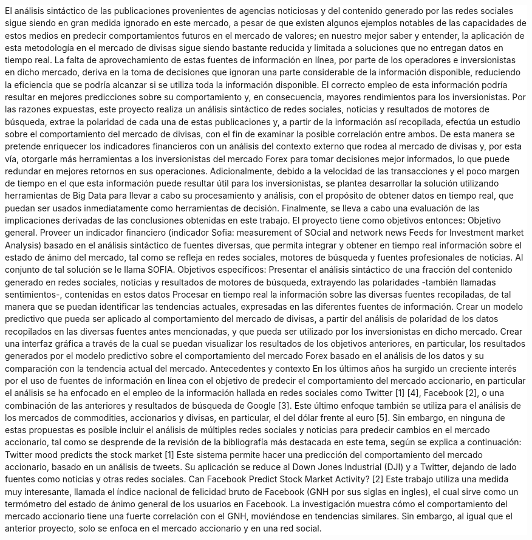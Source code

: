 El análisis sintáctico de las publicaciones provenientes de agencias noticiosas y del contenido generado por las redes sociales sigue siendo en gran medida ignorado en este mercado, a pesar de que existen algunos ejemplos notables de las capacidades de estos medios en predecir comportamientos futuros en el mercado de valores; en nuestro mejor saber y entender, la aplicación de esta metodología en el mercado de  divisas sigue siendo bastante reducida y limitada a soluciones que no entregan datos en tiempo real.
La falta de aprovechamiento de estas fuentes de información en línea, por parte de los operadores e inversionistas en dicho mercado, deriva en la toma de decisiones que ignoran una parte considerable de la información disponible, reduciendo la eficiencia que se podría alcanzar si se utiliza toda la información disponible. El correcto empleo de esta información podría resultar en mejores predicciones sobre su comportamiento y, en consecuencia, mayores rendimientos para los inversionistas.
Por las razones expuestas, este proyecto realiza un análisis sintáctico de redes sociales, noticias y resultados de motores de búsqueda, extrae la polaridad de cada una de estas publicaciones y, a partir de la información así recopilada, efectúa un estudio sobre el comportamiento del mercado de divisas, con el fin de examinar la posible correlación entre ambos. De esta manera se pretende enriquecer los indicadores financieros con un análisis del contexto externo que rodea al mercado de divisas y, por esta vía, otorgarle más herramientas a los inversionistas del mercado Forex para tomar decisiones mejor informados, lo que  puede redundar en mejores retornos en sus operaciones.
Adicionalmente, debido a la velocidad de las transacciones y el poco margen de tiempo en el que esta información puede resultar útil para los inversionistas, se plantea desarrollar la solución utilizando herramientas de Big Data para llevar a cabo su procesamiento y análisis, con el propósito de obtener datos en tiempo real, que puedan ser usados inmediatamente como herramientas de decisión.
Finalmente, se lleva a cabo una evaluación de las implicaciones derivadas de las conclusiones obtenidas en este trabajo.
El proyecto tiene como objetivos entonces:
Objetivo general.
Proveer un indicador financiero (indicador Sofia: measurement of SOcial and network news Feeds for Investment market Analysis) basado en el análisis sintáctico de fuentes diversas, que permita integrar y obtener en tiempo real información sobre el estado de ánimo del mercado, tal como se refleja en redes sociales, motores de búsqueda y fuentes profesionales de noticias. Al conjunto de tal solución se le llama SOFIA.
Objetivos específicos:
	Presentar el análisis sintáctico de una fracción del contenido generado en redes sociales, noticias y resultados de motores de búsqueda, extrayendo las polaridades -también llamadas sentimientos-, contenidas en estos datos
	Procesar en tiempo real la información sobre las diversas fuentes recopiladas, de tal manera que se puedan identificar las tendencias actuales, expresadas en las diferentes fuentes de información.
	Crear un modelo predictivo que pueda ser aplicado al comportamiento del mercado de divisas, a partir del análisis de polaridad de los datos recopilados en las diversas fuentes antes mencionadas, y que pueda ser utilizado por los inversionistas en dicho mercado.
	Crear una interfaz gráfica a través de la cual se puedan visualizar los resultados de los objetivos anteriores, en particular, los resultados generados por el modelo predictivo sobre el comportamiento del mercado Forex basado en el análisis de los datos y su comparación con la tendencia actual del mercado.
Antecedentes y contexto
En los últimos años  ha surgido un creciente interés por el uso de fuentes de información en línea con el objetivo de predecir el comportamiento del mercado accionario, en particular el análisis se ha enfocado en el empleo de la información hallada en redes sociales como Twitter [1] [4], Facebook [2], o una combinación de las anteriores y resultados de búsqueda de Google [3]. Este último enfoque también se utiliza para el análisis de los mercados de commodities, accionarios y divisas, en particular, el del dólar frente al euro [5]. Sin embargo, en ninguna de estas propuestas es posible incluir el análisis de múltiples redes sociales y noticias para predecir cambios en el mercado accionario, tal como se desprende de la revisión de la bibliografía más destacada en este tema, según se explica a continuación:
Twitter mood predicts the stock market [1]
Este sistema permite hacer una predicción del comportamiento del mercado accionario, basado en un análisis de tweets. Su aplicación se reduce al Down Jones Industrial (DJI) y a Twitter, dejando de lado fuentes como noticias y  otras redes sociales.
Can Facebook Predict Stock Market Activity? [2]
Este trabajo utiliza una medida muy interesante, llamada el índice nacional de felicidad bruto de Facebook (GNH por sus siglas en ingles), el cual sirve como un termómetro del estado de ánimo general de los usuarios en Facebook. La investigación muestra cómo el comportamiento del mercado accionario tiene una fuerte correlación con el GNH, moviéndose en tendencias similares. Sin embargo, al igual que el anterior proyecto, solo se enfoca en el mercado accionario y en una red social.
